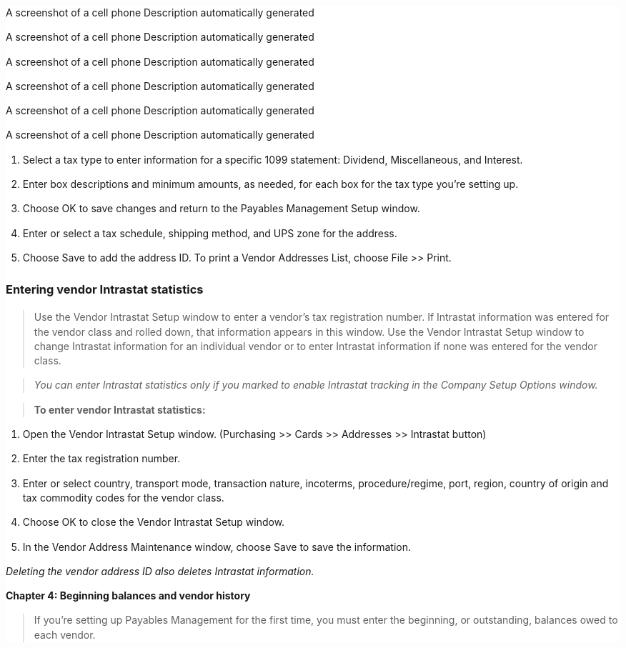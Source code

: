 A screenshot of a cell phone Description automatically generated

A screenshot of a cell phone Description automatically generated

A screenshot of a cell phone Description automatically generated

A screenshot of a cell phone Description automatically generated

A screenshot of a cell phone Description automatically generated

A screenshot of a cell phone Description automatically generated

1.  Select a tax type to enter information for a specific 1099 statement:
    Dividend, Miscellaneous, and Interest.

2.  Enter box descriptions and minimum amounts, as needed, for each box for the
    tax type you’re setting up.

3.  Choose OK to save changes and return to the Payables Management Setup
    window.

4.  Enter or select a tax schedule, shipping method, and UPS zone for the
    address.

5.  Choose Save to add the address ID. To print a Vendor Addresses List, choose
    File \>\> Print.

### Entering vendor Intrastat statistics

>   Use the Vendor Intrastat Setup window to enter a vendor’s tax registration
>   number. If Intrastat information was entered for the vendor class and rolled
>   down, that information appears in this window. Use the Vendor Intrastat
>   Setup window to change Intrastat information for an individual vendor or to
>   enter Intrastat information if none was entered for the vendor class.

>   *You can enter Intrastat statistics only if you marked to enable Intrastat
>   tracking in the Company Setup Options window.*

>   **To enter vendor Intrastat statistics:**

1.  Open the Vendor Intrastat Setup window. (Purchasing \>\> Cards \>\>
    Addresses \>\> Intrastat button)

2.  Enter the tax registration number.

3.  Enter or select country, transport mode, transaction nature, incoterms,
    procedure/regime, port, region, country of origin and tax commodity codes
    for the vendor class.

4.  Choose OK to close the Vendor Intrastat Setup window.

5.  In the Vendor Address Maintenance window, choose Save to save the
    information.

*Deleting the vendor address ID also deletes Intrastat information.*

**Chapter 4: Beginning balances and vendor history**

>   If you’re setting up Payables Management for the first time, you must enter
>   the beginning, or outstanding, balances owed to each vendor.
